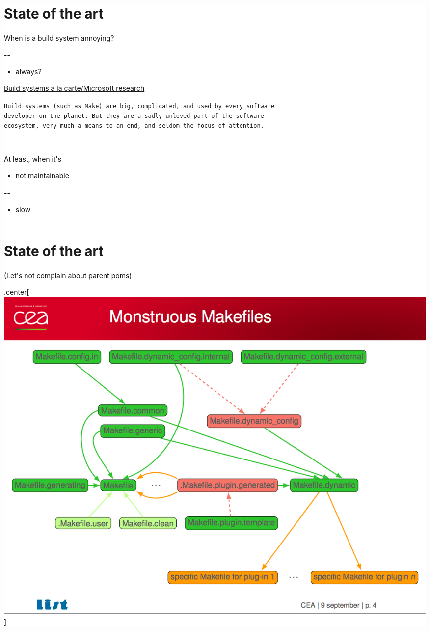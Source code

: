 # State of the art

When is a build system annoying?

--
  * always?


[Build systems à la carte/Microsoft research](https://www.microsoft.com/en-us/research/uploads/prod/2018/03/build-systems-a-la-carte.pdf)

```
Build systems (such as Make) are big, complicated, and used by every software
developer on the planet. But they are a sadly unloved part of the software
ecosystem, very much a means to an end, and seldom the focus of attention.
```
--

At least, when it's
  * not maintainable

--

  * slow

---
# State of the art

(Let's not complain about parent poms)

.center[![cea_frama_c_makefile](imgs/cea_frama_c_makefile.png)]

